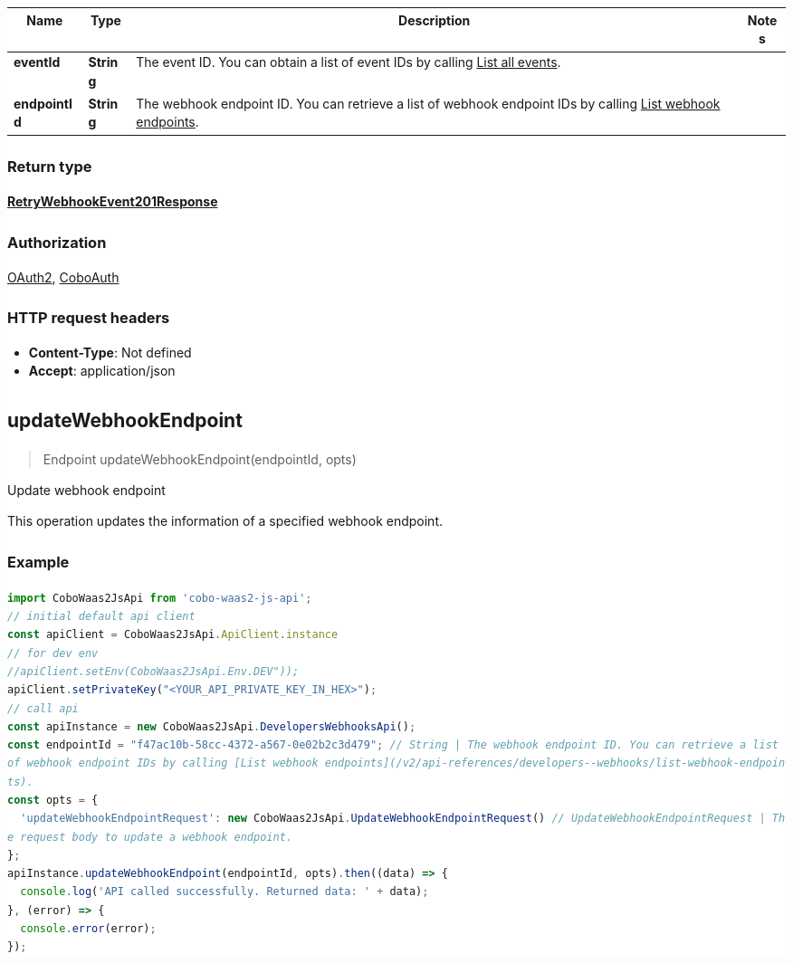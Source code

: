 
Name | Type | Description  | Notes
------------- | ------------- | ------------- | -------------
 **eventId** | **String**| The event ID. You can obtain a list of event IDs by calling [List all events](/v2/api-references/developers--webhooks/list-all-events). | 
 **endpointId** | **String**| The webhook endpoint ID. You can retrieve a list of webhook endpoint IDs by calling [List webhook endpoints](/v2/api-references/developers--webhooks/list-webhook-endpoints). | 

### Return type

[**RetryWebhookEvent201Response**](RetryWebhookEvent201Response.md)

### Authorization

[OAuth2](../README.md#OAuth2), [CoboAuth](../README.md#CoboAuth)

### HTTP request headers

- **Content-Type**: Not defined
- **Accept**: application/json


## updateWebhookEndpoint

> Endpoint updateWebhookEndpoint(endpointId, opts)

Update webhook endpoint

This operation updates the information of a specified webhook endpoint.

### Example

```javascript
import CoboWaas2JsApi from 'cobo-waas2-js-api';
// initial default api client
const apiClient = CoboWaas2JsApi.ApiClient.instance
// for dev env
//apiClient.setEnv(CoboWaas2JsApi.Env.DEV"));
apiClient.setPrivateKey("<YOUR_API_PRIVATE_KEY_IN_HEX>");
// call api
const apiInstance = new CoboWaas2JsApi.DevelopersWebhooksApi();
const endpointId = "f47ac10b-58cc-4372-a567-0e02b2c3d479"; // String | The webhook endpoint ID. You can retrieve a list of webhook endpoint IDs by calling [List webhook endpoints](/v2/api-references/developers--webhooks/list-webhook-endpoints).
const opts = {
  'updateWebhookEndpointRequest': new CoboWaas2JsApi.UpdateWebhookEndpointRequest() // UpdateWebhookEndpointRequest | The request body to update a webhook endpoint.
};
apiInstance.updateWebhookEndpoint(endpointId, opts).then((data) => {
  console.log('API called successfully. Returned data: ' + data);
}, (error) => {
  console.error(error);
});

```
